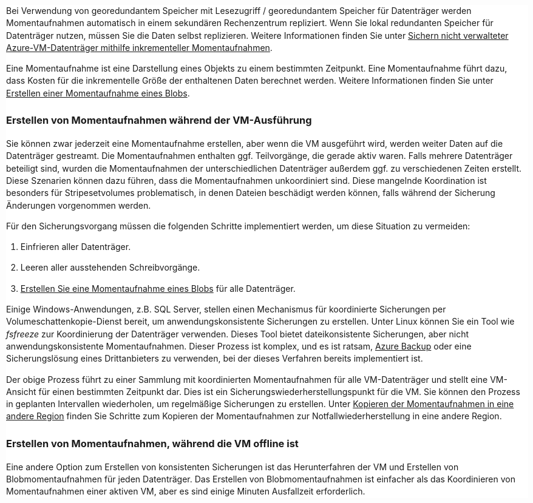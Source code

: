 Bei Verwendung von georedundantem Speicher mit Lesezugriff / georedundantem Speicher für Datenträger werden Momentaufnahmen automatisch in einem sekundären Rechenzentrum repliziert. Wenn Sie lokal redundanten Speicher für Datenträger nutzen, müssen Sie die Daten selbst replizieren. Weitere Informationen finden Sie unter [Sichern nicht verwalteter Azure-VM-Datenträger mithilfe inkrementeller Momentaufnahmen](../articles/virtual-machines/windows/incremental-snapshots.md).

Eine Momentaufnahme ist eine Darstellung eines Objekts zu einem bestimmten Zeitpunkt. Eine Momentaufnahme führt dazu, dass Kosten für die inkrementelle Größe der enthaltenen Daten berechnet werden. Weitere Informationen finden Sie unter [Erstellen einer Momentaufnahme eines Blobs](../articles/storage/blobs/storage-blob-snapshots.md).

### <a name="create-snapshots-while-the-vm-is-running"></a>Erstellen von Momentaufnahmen während der VM-Ausführung

Sie können zwar jederzeit eine Momentaufnahme erstellen, aber wenn die VM ausgeführt wird, werden weiter Daten auf die Datenträger gestreamt. Die Momentaufnahmen enthalten ggf. Teilvorgänge, die gerade aktiv waren. Falls mehrere Datenträger beteiligt sind, wurden die Momentaufnahmen der unterschiedlichen Datenträger außerdem ggf. zu verschiedenen Zeiten erstellt. Diese Szenarien können dazu führen, dass die Momentaufnahmen unkoordiniert sind. Diese mangelnde Koordination ist besonders für Stripesetvolumes problematisch, in denen Dateien beschädigt werden können, falls während der Sicherung Änderungen vorgenommen werden.

Für den Sicherungsvorgang müssen die folgenden Schritte implementiert werden, um diese Situation zu vermeiden:

1.  Einfrieren aller Datenträger.

1.  Leeren aller ausstehenden Schreibvorgänge.

1.  [Erstellen Sie eine Momentaufnahme eines Blobs](../articles/storage/blobs/storage-blob-snapshots.md) für alle Datenträger.

Einige Windows-Anwendungen, z.B. SQL Server, stellen einen Mechanismus für koordinierte Sicherungen per Volumeschattenkopie-Dienst bereit, um anwendungskonsistente Sicherungen zu erstellen. Unter Linux können Sie ein Tool wie *fsfreeze* zur Koordinierung der Datenträger verwenden. Dieses Tool bietet dateikonsistente Sicherungen, aber nicht anwendungskonsistente Momentaufnahmen. Dieser Prozess ist komplex, und es ist ratsam, [Azure Backup](../articles/backup/backup-azure-vms-introduction.md) oder eine Sicherungslösung eines Drittanbieters zu verwenden, bei der dieses Verfahren bereits implementiert ist.

Der obige Prozess führt zu einer Sammlung mit koordinierten Momentaufnahmen für alle VM-Datenträger und stellt eine VM-Ansicht für einen bestimmten Zeitpunkt dar. Dies ist ein Sicherungswiederherstellungspunkt für die VM. Sie können den Prozess in geplanten Intervallen wiederholen, um regelmäßige Sicherungen zu erstellen. Unter [Kopieren der Momentaufnahmen in eine andere Region](#copy-the-snapshots-to-another-region) finden Sie Schritte zum Kopieren der Momentaufnahmen zur Notfallwiederherstellung in eine andere Region.

### <a name="create-snapshots-while-the-vm-is-offline"></a>Erstellen von Momentaufnahmen, während die VM offline ist

Eine andere Option zum Erstellen von konsistenten Sicherungen ist das Herunterfahren der VM und Erstellen von Blobmomentaufnahmen für jeden Datenträger. Das Erstellen von Blobmomentaufnahmen ist einfacher als das Koordinieren von Momentaufnahmen einer aktiven VM, aber es sind einige Minuten Ausfallzeit erforderlich.
